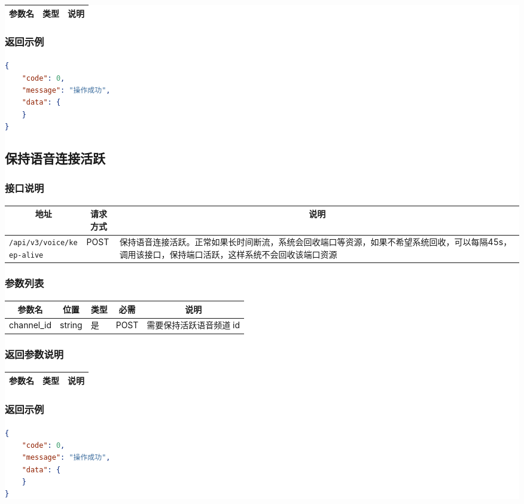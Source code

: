 | 参数名          | 类型    | 说明                                                   |
| --------------- | ------- | ------------------------------------------------------ |



### 返回示例

```json
{
    "code": 0,
    "message": "操作成功",
    "data": {
    }
}
```
## 保持语音连接活跃

### 接口说明
 
| 地址                | 请求方式 | 说明                    |
| ------------------- | -------- | ---------------------- |
| `/api/v3/voice/keep-alive` | POST      | 保持语音连接活跃。正常如果长时间断流，系统会回收端口等资源，如果不希望系统回收，可以每隔45s，调用该接口，保持端口活跃，这样系统不会回收该端口资源 |

### 参数列表

| 参数名   | 位置  | 类型   | 必需  | 说明      |
| -------- | ----- | ------ | ----- | --------- |
| channel_id | string | 是 | POST | 需要保持活跃语音频道 id |

### 返回参数说明

| 参数名          | 类型    | 说明                                                   |
| --------------- | ------- | ------------------------------------------------------ |



### 返回示例

```json
{
    "code": 0,
    "message": "操作成功",
    "data": {
    }
}
```
